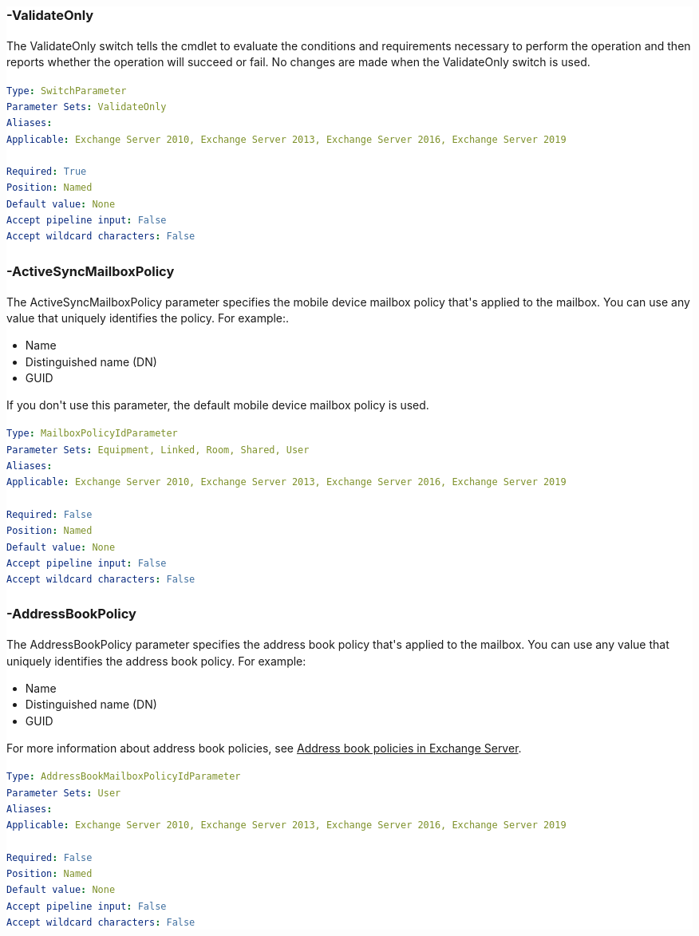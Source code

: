 ### -ValidateOnly
The ValidateOnly switch tells the cmdlet to evaluate the conditions and requirements necessary to perform the operation and then reports whether the operation will succeed or fail. No changes are made when the ValidateOnly switch is used.

```yaml
Type: SwitchParameter
Parameter Sets: ValidateOnly
Aliases:
Applicable: Exchange Server 2010, Exchange Server 2013, Exchange Server 2016, Exchange Server 2019

Required: True
Position: Named
Default value: None
Accept pipeline input: False
Accept wildcard characters: False
```

### -ActiveSyncMailboxPolicy
The ActiveSyncMailboxPolicy parameter specifies the mobile device mailbox policy that's applied to the mailbox. You can use any value that uniquely identifies the policy. For example:.

- Name
- Distinguished name (DN)
- GUID

If you don't use this parameter, the default mobile device mailbox policy is used.

```yaml
Type: MailboxPolicyIdParameter
Parameter Sets: Equipment, Linked, Room, Shared, User
Aliases:
Applicable: Exchange Server 2010, Exchange Server 2013, Exchange Server 2016, Exchange Server 2019

Required: False
Position: Named
Default value: None
Accept pipeline input: False
Accept wildcard characters: False
```

### -AddressBookPolicy
The AddressBookPolicy parameter specifies the address book policy that's applied to the mailbox. You can use any value that uniquely identifies the address book policy. For example:

- Name
- Distinguished name (DN)
- GUID

For more information about address book policies, see [Address book policies in Exchange Server](https://docs.microsoft.com/Exchange/email-addresses-and-address-books/address-book-policies/address-book-policies).

```yaml
Type: AddressBookMailboxPolicyIdParameter
Parameter Sets: User
Aliases:
Applicable: Exchange Server 2010, Exchange Server 2013, Exchange Server 2016, Exchange Server 2019

Required: False
Position: Named
Default value: None
Accept pipeline input: False
Accept wildcard characters: False
```
